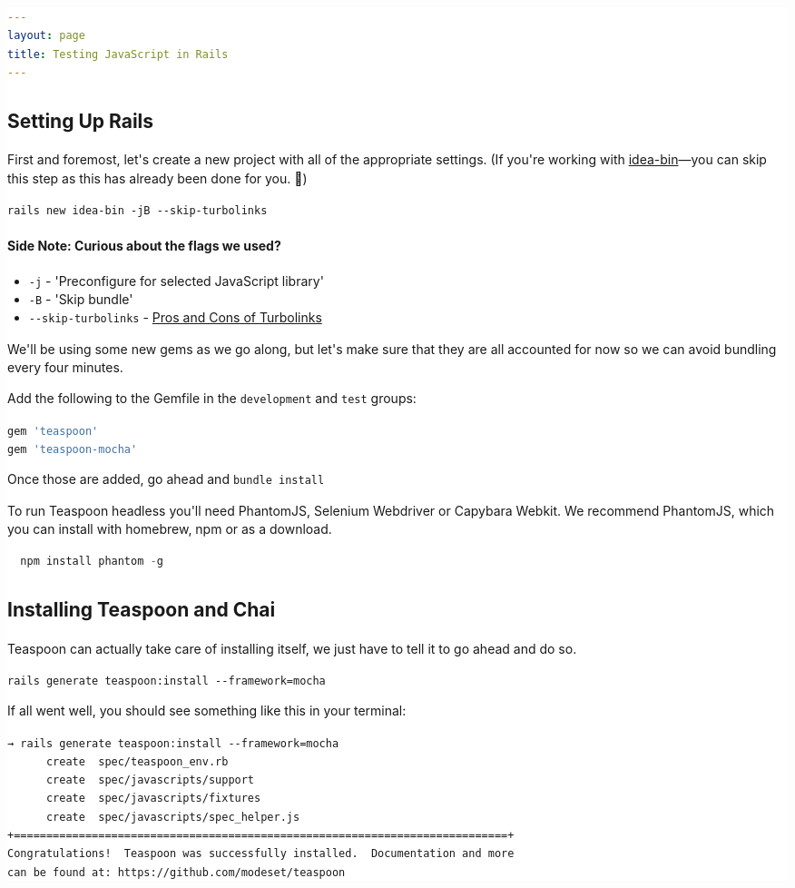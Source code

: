 ```yaml
---
layout: page
title: Testing JavaScript in Rails
---
```



## Setting Up Rails

First and foremost, let's create a new project with all of the appropriate settings. (If you're working with [idea-bin](https://github.com/turingschool-examples/idea-bin)—you can skip this step as this has already been done for you. 🎉)

```
rails new idea-bin -jB --skip-turbolinks
```

#### Side Note: Curious about the flags we used?
* `-j` - 'Preconfigure for selected JavaScript library'
* `-B` - 'Skip bundle'
* `--skip-turbolinks` - [Pros and Cons of Turbolinks](http://wlowry88.github.io/blog/2014/07/28/pros-and-cons-of-turbolinks-in-rails-4-applications/)

We'll be using some new gems as we go along, but let's make sure that they are all accounted for now so we can avoid bundling every four minutes.

Add the following to the Gemfile in the `development` and `test` groups:

```rb
gem 'teaspoon'
gem 'teaspoon-mocha'
```

Once those are added, go ahead and `bundle install`

To run Teaspoon headless you'll need PhantomJS, Selenium Webdriver or Capybara Webkit. We recommend PhantomJS, which you can install with homebrew, npm or as a download.

```js
  npm install phantom -g
```

## Installing Teaspoon and Chai

Teaspoon can actually take care of installing itself, we just have to tell it to go ahead and do so.

```
rails generate teaspoon:install --framework=mocha
```

If all went well, you should see something like this in your terminal:

```
→ rails generate teaspoon:install --framework=mocha
      create  spec/teaspoon_env.rb
      create  spec/javascripts/support
      create  spec/javascripts/fixtures
      create  spec/javascripts/spec_helper.js
+============================================================================+
Congratulations!  Teaspoon was successfully installed.  Documentation and more
can be found at: https://github.com/modeset/teaspoon
```
